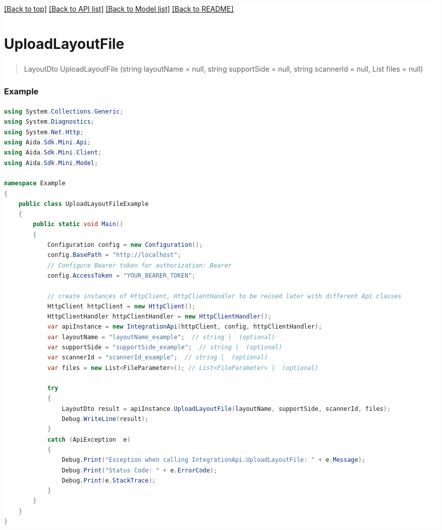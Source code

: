 [[Back to top]](#) [[Back to API list]](../README.md#documentation-for-api-endpoints) [[Back to Model list]](../README.md#documentation-for-models) [[Back to README]](../README.md)

<a name="uploadlayoutfile"></a>
# **UploadLayoutFile**
> LayoutDto UploadLayoutFile (string layoutName = null, string supportSide = null, string scannerId = null, List<FileParameter> files = null)



### Example
```csharp
using System.Collections.Generic;
using System.Diagnostics;
using System.Net.Http;
using Aida.Sdk.Mini.Api;
using Aida.Sdk.Mini.Client;
using Aida.Sdk.Mini.Model;

namespace Example
{
    public class UploadLayoutFileExample
    {
        public static void Main()
        {
            Configuration config = new Configuration();
            config.BasePath = "http://localhost";
            // Configure Bearer token for authorization: Bearer
            config.AccessToken = "YOUR_BEARER_TOKEN";

            // create instances of HttpClient, HttpClientHandler to be reused later with different Api classes
            HttpClient httpClient = new HttpClient();
            HttpClientHandler httpClientHandler = new HttpClientHandler();
            var apiInstance = new IntegrationApi(httpClient, config, httpClientHandler);
            var layoutName = "layoutName_example";  // string |  (optional) 
            var supportSide = "supportSide_example";  // string |  (optional) 
            var scannerId = "scannerId_example";  // string |  (optional) 
            var files = new List<FileParameter>(); // List<FileParameter> |  (optional) 

            try
            {
                LayoutDto result = apiInstance.UploadLayoutFile(layoutName, supportSide, scannerId, files);
                Debug.WriteLine(result);
            }
            catch (ApiException  e)
            {
                Debug.Print("Exception when calling IntegrationApi.UploadLayoutFile: " + e.Message);
                Debug.Print("Status Code: " + e.ErrorCode);
                Debug.Print(e.StackTrace);
            }
        }
    }
}
```
